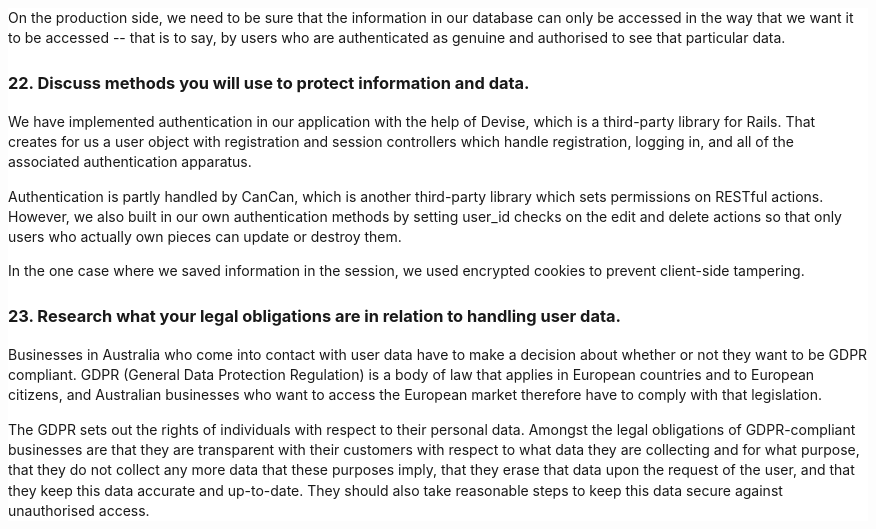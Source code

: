 On the production side, we need to be sure that the information in our database can only
be accessed in the way that we want it to be accessed -- that is to say, by users who are
authenticated as genuine and authorised to see that particular data.

### 22. Discuss methods you will use to protect information and data.

We have implemented authentication in our application with the help of Devise, which is 
a third-party library for Rails. That creates for us a user object with registration and
session controllers which handle registration, logging in, and  all of the associated
authentication apparatus.

Authentication is partly handled by CanCan, which is another third-party library which sets
permissions on RESTful actions. However, we also built in our own authentication methods
by setting user_id checks on the edit and delete actions so that only users who actually
own pieces can update or destroy them.

In the one case where we saved information in the session, we used encrypted cookies to prevent client-side tampering.

### 23. Research what your legal obligations are in relation to handling user data.

Businesses in Australia who come into contact with user data have to make a decision
about whether or not they want to be GDPR compliant. GDPR (General Data Protection
Regulation) is a body of law that applies in European countries and to European 
citizens, and Australian businesses who want to access the European market therefore have
to comply with that legislation.

The GDPR sets out the rights of individuals with respect to their personal data. Amongst
the legal obligations of GDPR-compliant businesses are that they are transparent with
their customers with respect to what data they are collecting and for what purpose, that
they do not collect any more data that these purposes imply, that they erase that 
data upon the request of the user, and that they keep this data accurate and up-to-date.
They should also take reasonable steps to keep this data secure against unauthorised access.

